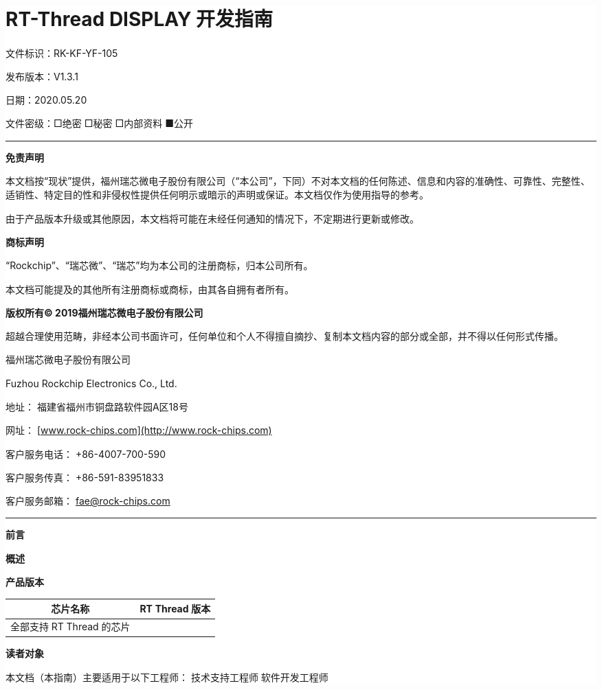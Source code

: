 # RT-Thread DISPLAY 开发指南

文件标识：RK-KF-YF-105

发布版本：V1.3.1

日期：2020.05.20

文件密级：□绝密   □秘密   □内部资料   ■公开

------

**免责声明**

本文档按“现状”提供，福州瑞芯微电子股份有限公司（“本公司”，下同）不对本文档的任何陈述、信息和内容的准确性、可靠性、完整性、适销性、特定目的性和非侵权性提供任何明示或暗示的声明或保证。本文档仅作为使用指导的参考。

由于产品版本升级或其他原因，本文档将可能在未经任何通知的情况下，不定期进行更新或修改。

**商标声明**

“Rockchip”、“瑞芯微”、“瑞芯”均为本公司的注册商标，归本公司所有。

本文档可能提及的其他所有注册商标或商标，由其各自拥有者所有。

**版权所有© 2019福州瑞芯微电子股份有限公司**

超越合理使用范畴，非经本公司书面许可，任何单位和个人不得擅自摘抄、复制本文档内容的部分或全部，并不得以任何形式传播。

福州瑞芯微电子股份有限公司

Fuzhou Rockchip Electronics Co., Ltd.

地址：     福建省福州市铜盘路软件园A区18号

网址：     [www.rock-chips.com](http://www.rock-chips.com)

客户服务电话： +86-4007-700-590

客户服务传真： +86-591-83951833

客户服务邮箱： [fae@rock-chips.com](mailto:fae@rock-chips.com)

------

**前言**

**概述**

**产品版本**

| **芯片名称**            | **RT Thread 版本** |
| ----------------------- | :---------------- |
| 全部支持 RT Thread 的芯片 |                   |

**读者对象**

本文档（本指南）主要适用于以下工程师：
技术支持工程师
软件开发工程师
